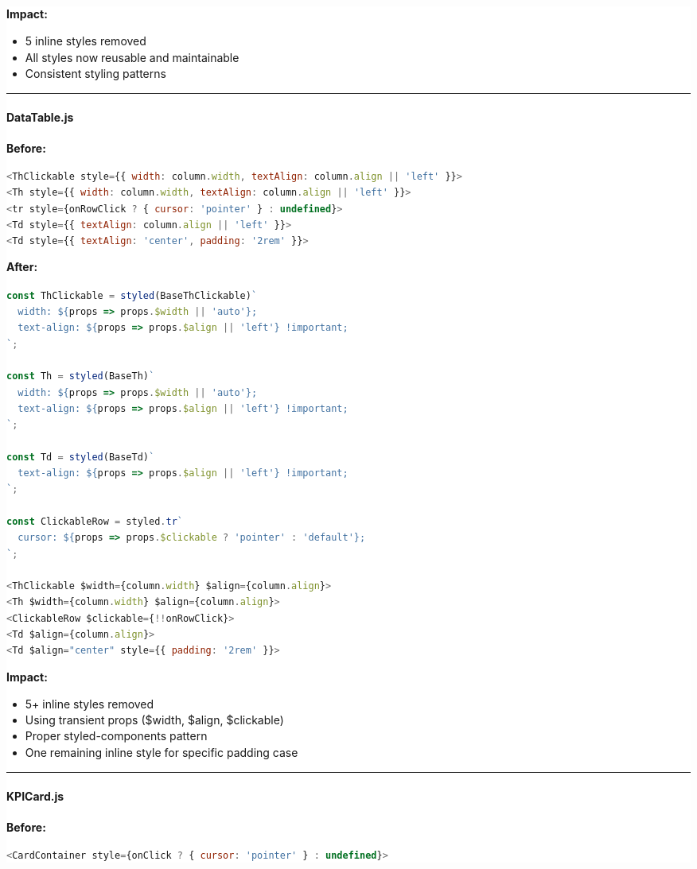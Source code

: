 **Impact:**
- 5 inline styles removed
- All styles now reusable and maintainable
- Consistent styling patterns

---

#### DataTable.js
**Before:**
```javascript
<ThClickable style={{ width: column.width, textAlign: column.align || 'left' }}>
<Th style={{ width: column.width, textAlign: column.align || 'left' }}>
<tr style={onRowClick ? { cursor: 'pointer' } : undefined}>
<Td style={{ textAlign: column.align || 'left' }}>
<Td style={{ textAlign: 'center', padding: '2rem' }}>
```

**After:**
```javascript
const ThClickable = styled(BaseThClickable)`
  width: ${props => props.$width || 'auto'};
  text-align: ${props => props.$align || 'left'} !important;
`;

const Th = styled(BaseTh)`
  width: ${props => props.$width || 'auto'};
  text-align: ${props => props.$align || 'left'} !important;
`;

const Td = styled(BaseTd)`
  text-align: ${props => props.$align || 'left'} !important;
`;

const ClickableRow = styled.tr`
  cursor: ${props => props.$clickable ? 'pointer' : 'default'};
`;

<ThClickable $width={column.width} $align={column.align}>
<Th $width={column.width} $align={column.align}>
<ClickableRow $clickable={!!onRowClick}>
<Td $align={column.align}>
<Td $align="center" style={{ padding: '2rem' }}>
```

**Impact:**
- 5+ inline styles removed
- Using transient props ($width, $align, $clickable)
- Proper styled-components pattern
- One remaining inline style for specific padding case

---

#### KPICard.js
**Before:**
```javascript
<CardContainer style={onClick ? { cursor: 'pointer' } : undefined}>
```
